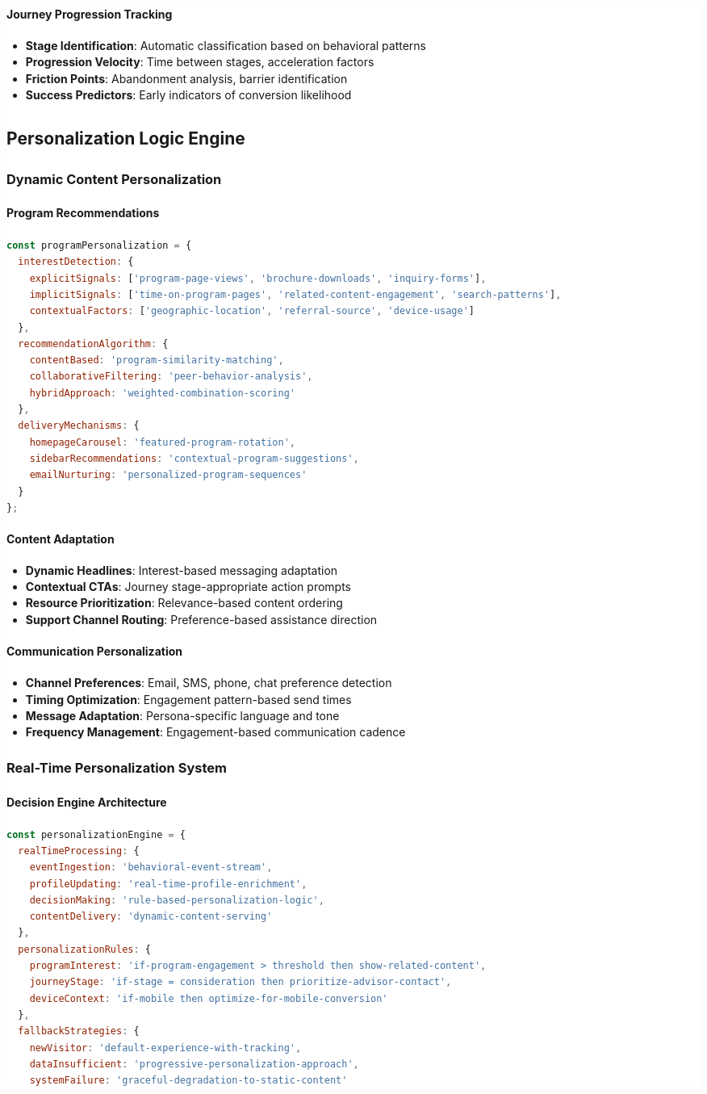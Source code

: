 #### Journey Progression Tracking
- **Stage Identification**: Automatic classification based on behavioral patterns
- **Progression Velocity**: Time between stages, acceleration factors
- **Friction Points**: Abandonment analysis, barrier identification
- **Success Predictors**: Early indicators of conversion likelihood

## Personalization Logic Engine

### Dynamic Content Personalization

#### Program Recommendations
```javascript
const programPersonalization = {
  interestDetection: {
    explicitSignals: ['program-page-views', 'brochure-downloads', 'inquiry-forms'],
    implicitSignals: ['time-on-program-pages', 'related-content-engagement', 'search-patterns'],
    contextualFactors: ['geographic-location', 'referral-source', 'device-usage']
  },
  recommendationAlgorithm: {
    contentBased: 'program-similarity-matching',
    collaborativeFiltering: 'peer-behavior-analysis',
    hybridApproach: 'weighted-combination-scoring'
  },
  deliveryMechanisms: {
    homepageCarousel: 'featured-program-rotation',
    sidebarRecommendations: 'contextual-program-suggestions',
    emailNurturing: 'personalized-program-sequences'
  }
};
```

#### Content Adaptation
- **Dynamic Headlines**: Interest-based messaging adaptation
- **Contextual CTAs**: Journey stage-appropriate action prompts
- **Resource Prioritization**: Relevance-based content ordering
- **Support Channel Routing**: Preference-based assistance direction

#### Communication Personalization
- **Channel Preferences**: Email, SMS, phone, chat preference detection
- **Timing Optimization**: Engagement pattern-based send times
- **Message Adaptation**: Persona-specific language and tone
- **Frequency Management**: Engagement-based communication cadence

### Real-Time Personalization System

#### Decision Engine Architecture
```javascript
const personalizationEngine = {
  realTimeProcessing: {
    eventIngestion: 'behavioral-event-stream',
    profileUpdating: 'real-time-profile-enrichment',
    decisionMaking: 'rule-based-personalization-logic',
    contentDelivery: 'dynamic-content-serving'
  },
  personalizationRules: {
    programInterest: 'if-program-engagement > threshold then show-related-content',
    journeyStage: 'if-stage = consideration then prioritize-advisor-contact',
    deviceContext: 'if-mobile then optimize-for-mobile-conversion'
  },
  fallbackStrategies: {
    newVisitor: 'default-experience-with-tracking',
    dataInsufficient: 'progressive-personalization-approach',
    systemFailure: 'graceful-degradation-to-static-content'
```